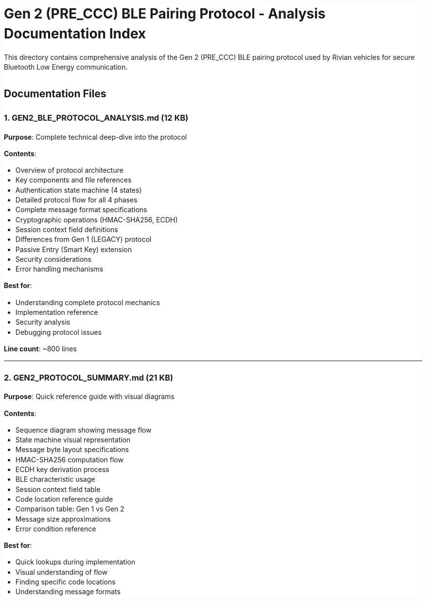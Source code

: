 # Gen 2 (PRE_CCC) BLE Pairing Protocol - Analysis Documentation Index

This directory contains comprehensive analysis of the Gen 2 (PRE_CCC) BLE pairing protocol used by Rivian vehicles for secure Bluetooth Low Energy communication.

## Documentation Files

### 1. GEN2_BLE_PROTOCOL_ANALYSIS.md (12 KB)
**Purpose**: Complete technical deep-dive into the protocol

**Contents**:
- Overview of protocol architecture
- Key components and file references
- Authentication state machine (4 states)
- Detailed protocol flow for all 4 phases
- Complete message format specifications
- Cryptographic operations (HMAC-SHA256, ECDH)
- Session context field definitions
- Differences from Gen 1 (LEGACY) protocol
- Passive Entry (Smart Key) extension
- Security considerations
- Error handling mechanisms

**Best for**: 
- Understanding complete protocol mechanics
- Implementation reference
- Security analysis
- Debugging protocol issues

**Line count**: ~800 lines

---

### 2. GEN2_PROTOCOL_SUMMARY.md (21 KB)
**Purpose**: Quick reference guide with visual diagrams

**Contents**:
- Sequence diagram showing message flow
- State machine visual representation
- Message byte layout specifications
- HMAC-SHA256 computation flow
- ECDH key derivation process
- BLE characteristic usage
- Session context field table
- Code location reference guide
- Comparison table: Gen 1 vs Gen 2
- Message size approximations
- Error condition reference

**Best for**:
- Quick lookups during implementation
- Visual understanding of flow
- Finding specific code locations
- Understanding message formats
